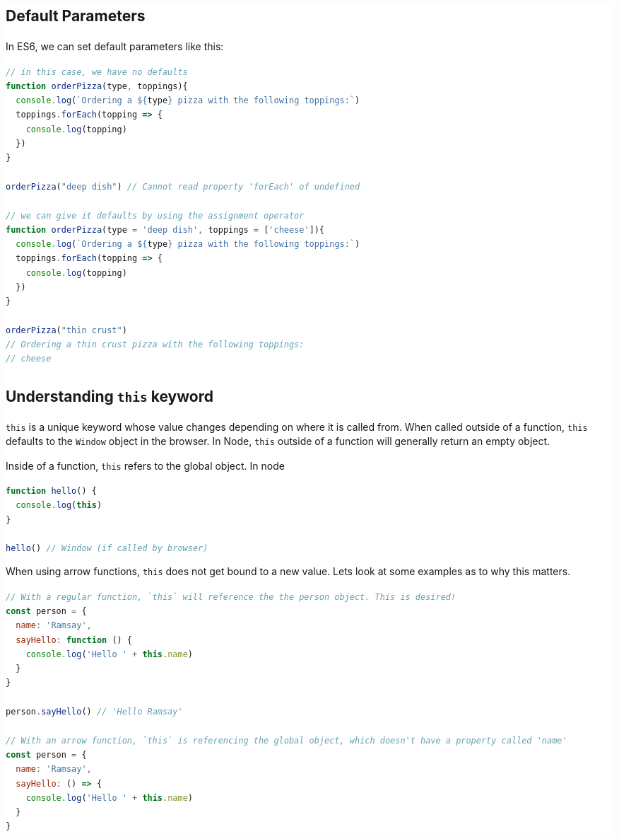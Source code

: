 ## Default Parameters

In ES6, we can set default parameters like this:

```javascript
// in this case, we have no defaults
function orderPizza(type, toppings){
  console.log(`Ordering a ${type} pizza with the following toppings:`)
  toppings.forEach(topping => {
    console.log(topping)
  })
}

orderPizza("deep dish") // Cannot read property 'forEach' of undefined

// we can give it defaults by using the assignment operator
function orderPizza(type = 'deep dish', toppings = ['cheese']){
  console.log(`Ordering a ${type} pizza with the following toppings:`)
  toppings.forEach(topping => {
    console.log(topping)
  })
}

orderPizza("thin crust")
// Ordering a thin crust pizza with the following toppings:
// cheese
```

## Understanding `this` keyword

`this` is a unique keyword whose value changes depending on where it is called from. When called outside of a function, `this` defaults to the `Window` object in the browser. In Node, `this` outside of a function will generally return an empty object. 

Inside of a function, `this` refers to the global object. In node

```javascript
function hello() {
  console.log(this)
}

hello() // Window (if called by browser)
```

When using arrow functions, `this` does not get bound to a new value. Lets look at some examples as to why this matters.

```javascript
// With a regular function, `this` will reference the the person object. This is desired!
const person = {
  name: 'Ramsay',
  sayHello: function () {
    console.log('Hello ' + this.name)
  }
}

person.sayHello() // 'Hello Ramsay'

// With an arrow function, `this` is referencing the global object, which doesn't have a property called 'name'
const person = {
  name: 'Ramsay',
  sayHello: () => {
    console.log('Hello ' + this.name)
  }
}
```